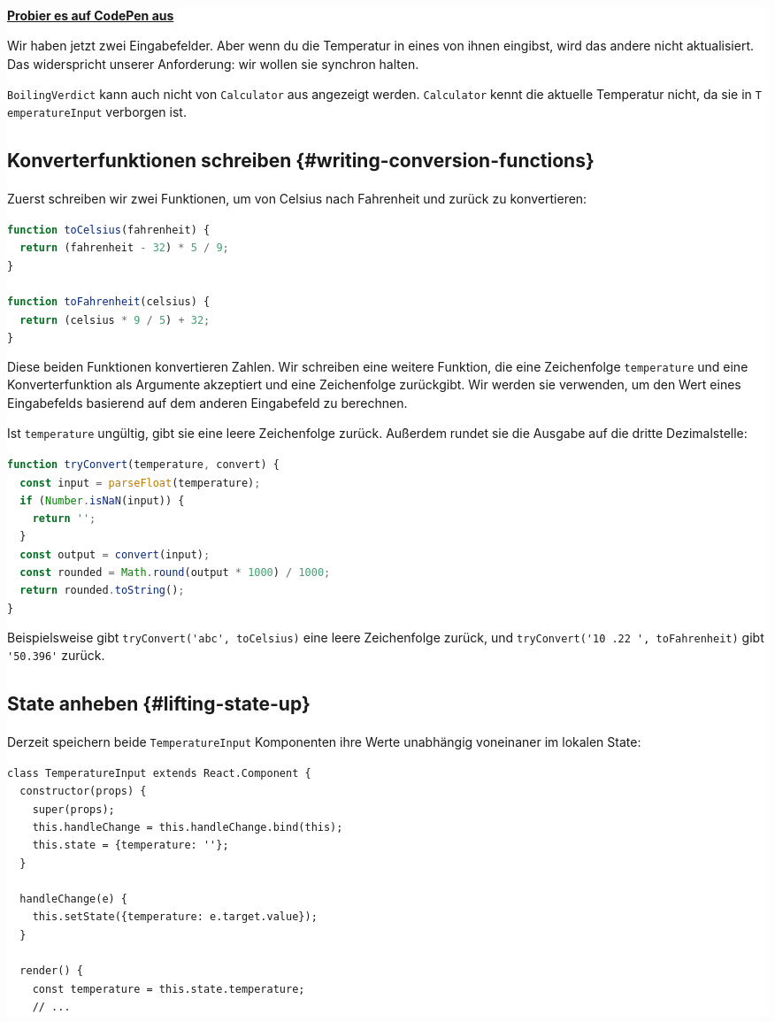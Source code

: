 [**Probier es auf CodePen aus**](https://codepen.io/gaearon/pen/jGBryx?editors=0010)

Wir haben jetzt zwei Eingabefelder. Aber wenn du die Temperatur in eines von ihnen eingibst, wird das andere nicht aktualisiert. Das widerspricht unserer Anforderung: wir wollen sie synchron halten.

`BoilingVerdict` kann auch nicht von `Calculator` aus angezeigt werden. `Calculator` kennt die aktuelle Temperatur nicht, da sie in `TemperatureInput` verborgen ist.

## Konverterfunktionen schreiben {#writing-conversion-functions}

Zuerst schreiben wir zwei Funktionen, um von Celsius nach Fahrenheit und zurück zu konvertieren:

```js
function toCelsius(fahrenheit) {
  return (fahrenheit - 32) * 5 / 9;
}

function toFahrenheit(celsius) {
  return (celsius * 9 / 5) + 32;
}
```

Diese beiden Funktionen konvertieren Zahlen. Wir schreiben eine weitere Funktion, die eine Zeichenfolge `temperature` und eine Konverterfunktion als Argumente akzeptiert und eine Zeichenfolge zurückgibt. Wir werden sie verwenden, um den Wert eines Eingabefelds basierend auf dem anderen Eingabefeld zu berechnen.

Ist `temperature` ungültig, gibt sie eine leere Zeichenfolge zurück. Außerdem rundet sie die Ausgabe auf die dritte Dezimalstelle:

```js
function tryConvert(temperature, convert) {
  const input = parseFloat(temperature);
  if (Number.isNaN(input)) {
    return '';
  }
  const output = convert(input);
  const rounded = Math.round(output * 1000) / 1000;
  return rounded.toString();
}
```

Beispielsweise gibt `tryConvert('abc', toCelsius)` eine leere Zeichenfolge zurück, und `tryConvert('10 .22 ', toFahrenheit)` gibt `'50.396'` zurück.

## State anheben {#lifting-state-up}

Derzeit speichern beide `TemperatureInput` Komponenten ihre Werte unabhängig voneinaner im lokalen State:

```js{5,9,13}
class TemperatureInput extends React.Component {
  constructor(props) {
    super(props);
    this.handleChange = this.handleChange.bind(this);
    this.state = {temperature: ''};
  }

  handleChange(e) {
    this.setState({temperature: e.target.value});
  }

  render() {
    const temperature = this.state.temperature;
    // ...
```
